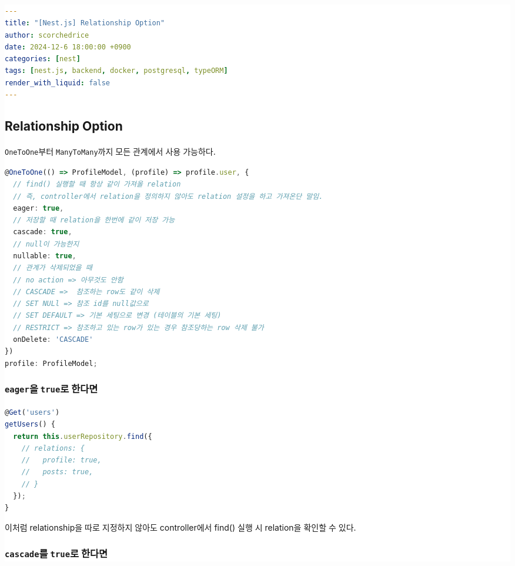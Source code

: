 ```yaml
---
title: "[Nest.js] Relationship Option"
author: scorchedrice
date: 2024-12-6 18:00:00 +0900
categories: [nest]
tags: [nest.js, backend, docker, postgresql, typeORM]
render_with_liquid: false
---
```


## Relationship Option

`OneToOne`부터 `ManyToMany`까지 모든 관계에서 사용 가능하다.

```ts
@OneToOne(() => ProfileModel, (profile) => profile.user, {
  // find() 실행할 때 항상 같이 가져올 relation
  // 즉, controller에서 relation을 정의하지 않아도 relation 설정을 하고 가져온단 말임.
  eager: true,
  // 저장할 때 relation을 한번에 같이 저장 가능
  cascade: true,
  // null이 가능한지
  nullable: true,
  // 관계가 삭제되었을 때
  // no action => 아무것도 안함
  // CASCADE =>  참조하는 row도 같이 삭제
  // SET NULl => 참조 id를 null값으로
  // SET DEFAULT => 기본 세팅으로 변경 (테이블의 기본 세팅)
  // RESTRICT => 참조하고 있는 row가 있는 경우 참조당하는 row 삭제 불가
  onDelete: 'CASCADE'
})
profile: ProfileModel;
```

### `eager`을 `true`로 한다면

```ts
@Get('users')
getUsers() {
  return this.userRepository.find({
    // relations: {
    //   profile: true,
    //   posts: true,
    // }
  });
}
```
이처럼 relationship을 따로 지정하지 않아도 controller에서 find() 실행 시 relation을 확인할 수 있다.

### `cascade`를 `true`로 한다면

